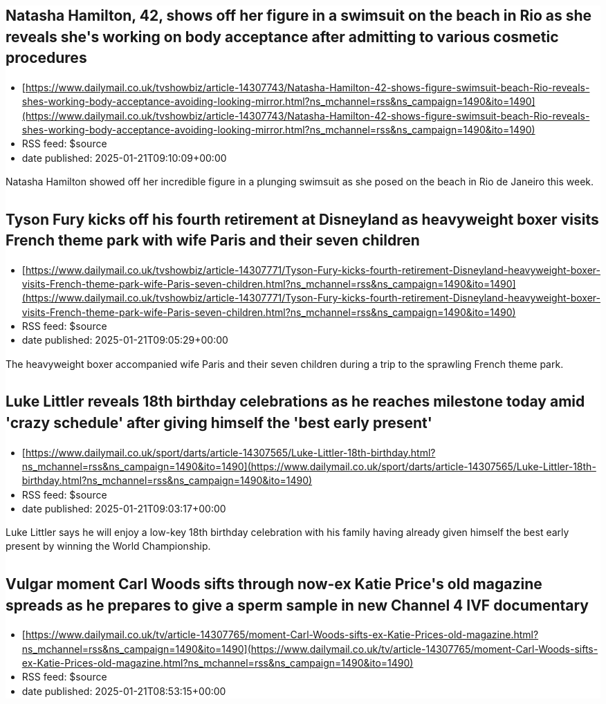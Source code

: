 ## Natasha Hamilton, 42, shows off her figure in a swimsuit on the beach in Rio as she reveals she's working on body acceptance after admitting to various cosmetic procedures
 - [https://www.dailymail.co.uk/tvshowbiz/article-14307743/Natasha-Hamilton-42-shows-figure-swimsuit-beach-Rio-reveals-shes-working-body-acceptance-avoiding-looking-mirror.html?ns_mchannel=rss&ns_campaign=1490&ito=1490](https://www.dailymail.co.uk/tvshowbiz/article-14307743/Natasha-Hamilton-42-shows-figure-swimsuit-beach-Rio-reveals-shes-working-body-acceptance-avoiding-looking-mirror.html?ns_mchannel=rss&ns_campaign=1490&ito=1490)
 - RSS feed: $source
 - date published: 2025-01-21T09:10:09+00:00

Natasha Hamilton showed off her incredible figure in a plunging swimsuit as she posed on the beach in Rio de Janeiro this week.

## Tyson Fury kicks off his fourth retirement at Disneyland as heavyweight boxer visits French theme park with wife Paris and their seven children
 - [https://www.dailymail.co.uk/tvshowbiz/article-14307771/Tyson-Fury-kicks-fourth-retirement-Disneyland-heavyweight-boxer-visits-French-theme-park-wife-Paris-seven-children.html?ns_mchannel=rss&ns_campaign=1490&ito=1490](https://www.dailymail.co.uk/tvshowbiz/article-14307771/Tyson-Fury-kicks-fourth-retirement-Disneyland-heavyweight-boxer-visits-French-theme-park-wife-Paris-seven-children.html?ns_mchannel=rss&ns_campaign=1490&ito=1490)
 - RSS feed: $source
 - date published: 2025-01-21T09:05:29+00:00

The heavyweight boxer accompanied wife Paris and their seven children during a trip to the sprawling French theme park.

## Luke Littler reveals 18th birthday celebrations as he reaches milestone today amid 'crazy schedule' after giving himself the 'best early present'
 - [https://www.dailymail.co.uk/sport/darts/article-14307565/Luke-Littler-18th-birthday.html?ns_mchannel=rss&ns_campaign=1490&ito=1490](https://www.dailymail.co.uk/sport/darts/article-14307565/Luke-Littler-18th-birthday.html?ns_mchannel=rss&ns_campaign=1490&ito=1490)
 - RSS feed: $source
 - date published: 2025-01-21T09:03:17+00:00

Luke Littler says he will enjoy a low-key 18th birthday celebration with his family having already given himself the best early present by winning the World Championship.

## Vulgar moment Carl Woods sifts through now-ex Katie Price's old magazine spreads as he prepares to give a sperm sample in new Channel 4 IVF documentary
 - [https://www.dailymail.co.uk/tv/article-14307765/moment-Carl-Woods-sifts-ex-Katie-Prices-old-magazine.html?ns_mchannel=rss&ns_campaign=1490&ito=1490](https://www.dailymail.co.uk/tv/article-14307765/moment-Carl-Woods-sifts-ex-Katie-Prices-old-magazine.html?ns_mchannel=rss&ns_campaign=1490&ito=1490)
 - RSS feed: $source
 - date published: 2025-01-21T08:53:15+00:00
